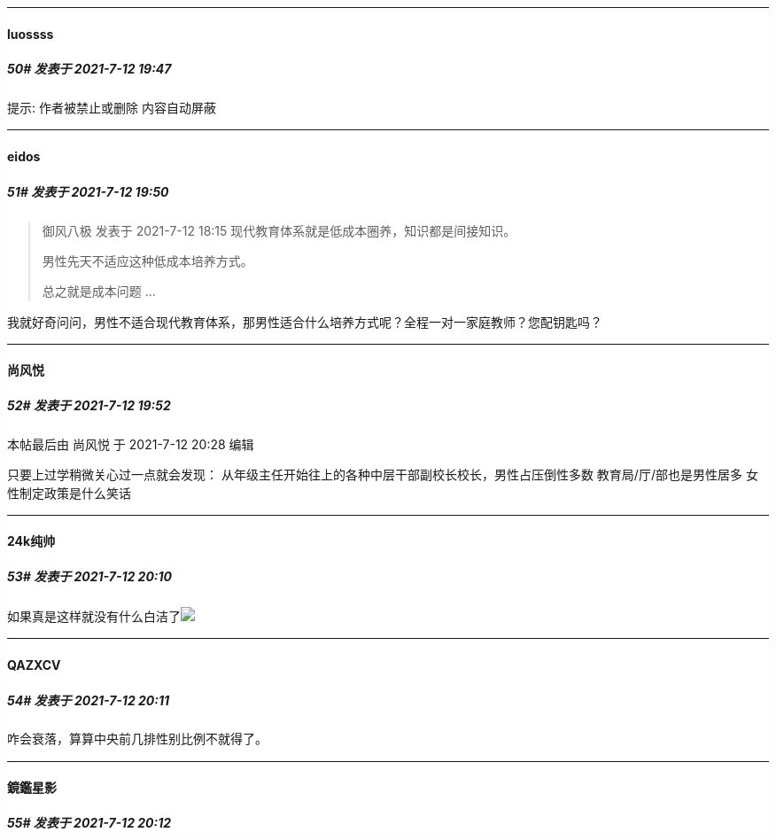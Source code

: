 *****

####  luossss  
##### 50#       发表于 2021-7-12 19:47

提示: 作者被禁止或删除 内容自动屏蔽


*****

####  eidos  
##### 51#       发表于 2021-7-12 19:50


<blockquote>御风八极 发表于 2021-7-12 18:15
现代教育体系就是低成本圈养，知识都是间接知识。

男性先天不适应这种低成本培养方式。

总之就是成本问题 ...</blockquote>
我就好奇问问，男性不适合现代教育体系，那男性适合什么培养方式呢？全程一对一家庭教师？您配钥匙吗？


*****

####  尚风悦  
##### 52#       发表于 2021-7-12 19:52


 本帖最后由 尚风悦 于 2021-7-12 20:28 编辑 

只要上过学稍微关心过一点就会发现：
从年级主任开始往上的各种中层干部副校长校长，男性占压倒性多数
教育局/厅/部也是男性居多
女性制定政策是什么笑话


*****

####  24k纯帅  
##### 53#       发表于 2021-7-12 20:10


如果真是这样就没有什么白洁了<img src="https://static.saraba1st.com/image/smiley/face2017/040.png" referrerpolicy="no-referrer">


*****

####  QAZXCV  
##### 54#       发表于 2021-7-12 20:11


咋会衰落，算算中央前几排性别比例不就得了。


*****

####  鏡鑑星影  
##### 55#       发表于 2021-7-12 20:12
